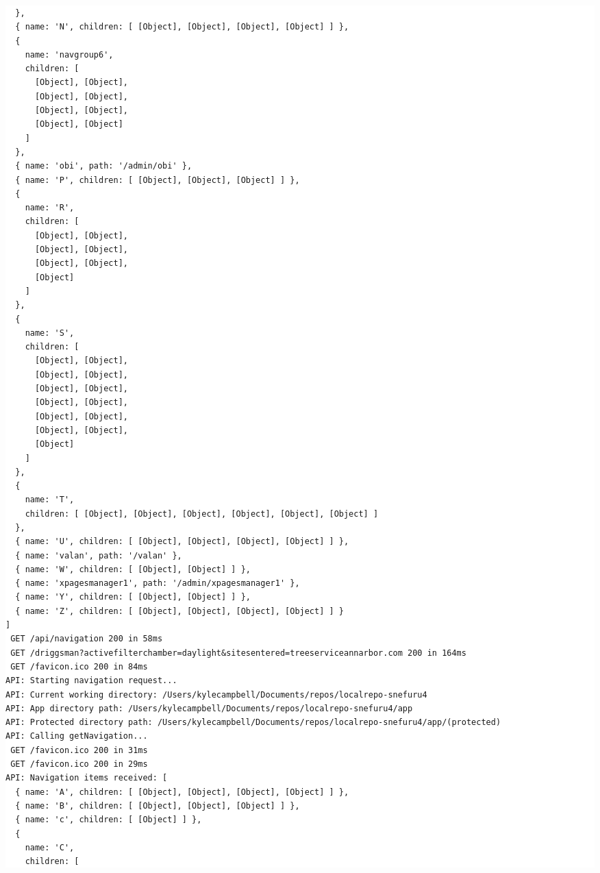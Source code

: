 ```
  },
  { name: 'N', children: [ [Object], [Object], [Object], [Object] ] },
  {
    name: 'navgroup6',
    children: [
      [Object], [Object],
      [Object], [Object],
      [Object], [Object],
      [Object], [Object]
    ]
  },
  { name: 'obi', path: '/admin/obi' },
  { name: 'P', children: [ [Object], [Object], [Object] ] },
  {
    name: 'R',
    children: [
      [Object], [Object],
      [Object], [Object],
      [Object], [Object],
      [Object]
    ]
  },
  {
    name: 'S',
    children: [
      [Object], [Object],
      [Object], [Object],
      [Object], [Object],
      [Object], [Object],
      [Object], [Object],
      [Object], [Object],
      [Object]
    ]
  },
  {
    name: 'T',
    children: [ [Object], [Object], [Object], [Object], [Object], [Object] ]
  },
  { name: 'U', children: [ [Object], [Object], [Object], [Object] ] },
  { name: 'valan', path: '/valan' },
  { name: 'W', children: [ [Object], [Object] ] },
  { name: 'xpagesmanager1', path: '/admin/xpagesmanager1' },
  { name: 'Y', children: [ [Object], [Object] ] },
  { name: 'Z', children: [ [Object], [Object], [Object], [Object] ] }
]
 GET /api/navigation 200 in 58ms
 GET /driggsman?activefilterchamber=daylight&sitesentered=treeserviceannarbor.com 200 in 164ms
 GET /favicon.ico 200 in 84ms
API: Starting navigation request...
API: Current working directory: /Users/kylecampbell/Documents/repos/localrepo-snefuru4
API: App directory path: /Users/kylecampbell/Documents/repos/localrepo-snefuru4/app
API: Protected directory path: /Users/kylecampbell/Documents/repos/localrepo-snefuru4/app/(protected)
API: Calling getNavigation...
 GET /favicon.ico 200 in 31ms
 GET /favicon.ico 200 in 29ms
API: Navigation items received: [
  { name: 'A', children: [ [Object], [Object], [Object], [Object] ] },
  { name: 'B', children: [ [Object], [Object], [Object] ] },
  { name: 'c', children: [ [Object] ] },
  {
    name: 'C',
    children: [
```